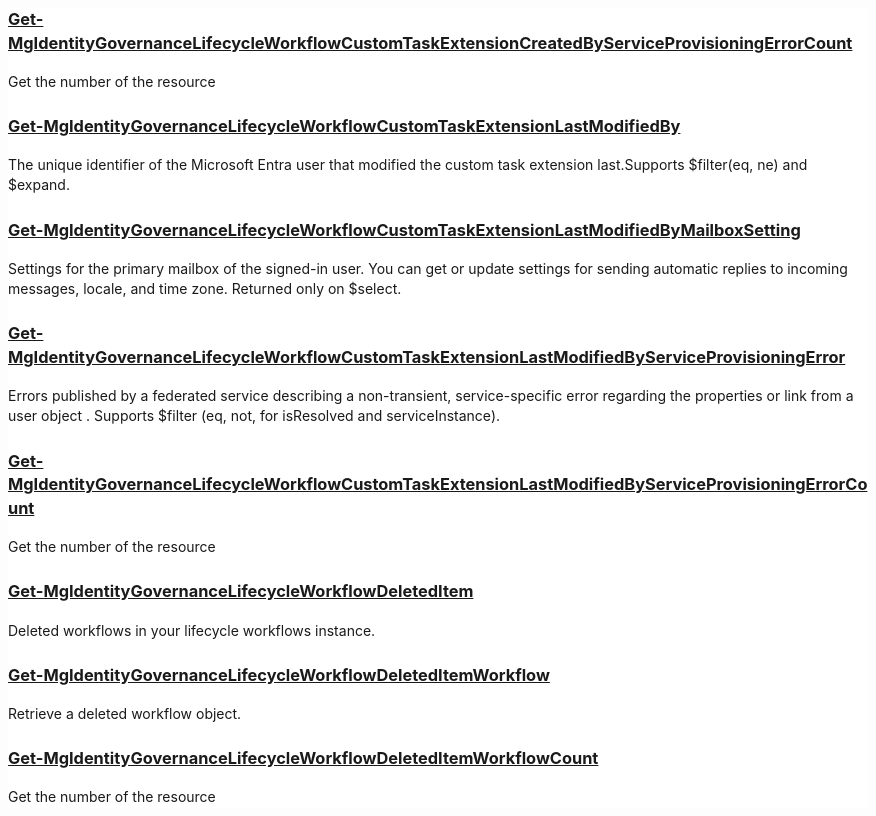### [Get-MgIdentityGovernanceLifecycleWorkflowCustomTaskExtensionCreatedByServiceProvisioningErrorCount](Get-MgIdentityGovernanceLifecycleWorkflowCustomTaskExtensionCreatedByServiceProvisioningErrorCount.md)
Get the number of the resource

### [Get-MgIdentityGovernanceLifecycleWorkflowCustomTaskExtensionLastModifiedBy](Get-MgIdentityGovernanceLifecycleWorkflowCustomTaskExtensionLastModifiedBy.md)
The unique identifier of the Microsoft Entra user that modified the custom task extension last.Supports $filter(eq, ne) and $expand.

### [Get-MgIdentityGovernanceLifecycleWorkflowCustomTaskExtensionLastModifiedByMailboxSetting](Get-MgIdentityGovernanceLifecycleWorkflowCustomTaskExtensionLastModifiedByMailboxSetting.md)
Settings for the primary mailbox of the signed-in user.
You can get or update settings for sending automatic replies to incoming messages, locale, and time zone.
Returned only on $select.

### [Get-MgIdentityGovernanceLifecycleWorkflowCustomTaskExtensionLastModifiedByServiceProvisioningError](Get-MgIdentityGovernanceLifecycleWorkflowCustomTaskExtensionLastModifiedByServiceProvisioningError.md)
Errors published by a federated service describing a non-transient, service-specific error regarding the properties or link from a user object .
Supports $filter (eq, not, for isResolved and serviceInstance).

### [Get-MgIdentityGovernanceLifecycleWorkflowCustomTaskExtensionLastModifiedByServiceProvisioningErrorCount](Get-MgIdentityGovernanceLifecycleWorkflowCustomTaskExtensionLastModifiedByServiceProvisioningErrorCount.md)
Get the number of the resource

### [Get-MgIdentityGovernanceLifecycleWorkflowDeletedItem](Get-MgIdentityGovernanceLifecycleWorkflowDeletedItem.md)
Deleted workflows in your lifecycle workflows instance.

### [Get-MgIdentityGovernanceLifecycleWorkflowDeletedItemWorkflow](Get-MgIdentityGovernanceLifecycleWorkflowDeletedItemWorkflow.md)
Retrieve a deleted workflow object.

### [Get-MgIdentityGovernanceLifecycleWorkflowDeletedItemWorkflowCount](Get-MgIdentityGovernanceLifecycleWorkflowDeletedItemWorkflowCount.md)
Get the number of the resource
